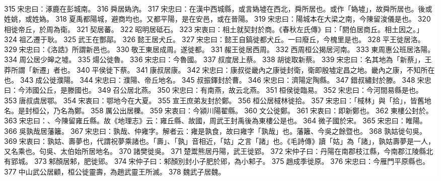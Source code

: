 315 	宋忠曰：涿鹿在彭城南。
316 	舜居媯汭。
317 	宋忠曰：在漢中西城縣，或言媯墟在西北，舜所居也。或作「媯墟」，故舜所居也。後或姓姚，或姓媯。
318 	夏禹都陽城，避商均也。又都平陽，是在安邑，或在晉陽。
319 	宋忠曰：陽城本在大梁之南，今陳留浚儀是也。
320 	相徙帝丘，於周為衛。
321 	契居蕃。
322 	昭明居砥石。
323 	宋衷曰：相土就契封於商。《春秋左氏傳》曰：「閼伯居商丘。相土因之。」
324 	祖乙遷于耿。
325 	武王在酆鄗。
326 	懿王居犬丘。
327 	宋忠曰：懿王自鎬徙都犬丘。一曰廢丘，今槐里是也。
328 	平王徙居洛。
329 	宋忠曰：《洛誥》所謂新邑也。
330 	敬王東居成周。遂徙都。
331 	赧王徙居西周。
332 	西周桓公揭居河南。
333 	東周惠公班居洛陽。
334 	周公居少皞之墟。
335 	煬公徙魯。
336 	宋忠曰：今魯國。
337 	叔度居上蔡。
338 	胡徙取新蔡。
339 	宋忠曰：名其地為「新蔡」，王莽所謂「新遷」者也。
340 	平侯徙下蔡。
341 	康叔居康。
342 	宋忠曰：康叔從畿內之康徙封衛，衛即殷墟定昌之地。畿內之康，不知所在也。
343 	成公徙濮陽。
344 	宋忠曰：濮陽、帝丘地名。
345 	叔振鐸封於曹。
346 	宋忠曰：濟陽定陶縣。
347 	錯叔繡封於滕。
348 	宋忠曰：今沛國公丘，是滕國也。
349 	召公居北燕。
350 	宋忠曰：有南燕，故云北燕。
351 	桓侯徙臨易。
352 	宋忠曰：今河間易縣是也。
353 	唐叔虞居鄂。
354 	宋衷曰：鄂地今在大夏。
355 	宣王庶弟友封於鄭。
356 	桓公居棫林徙拾。
357 	宋忠曰：「棫林」與「拾」，皆舊地名。是封桓公，乃名為鄭。
358 	厲公出居櫟。
359 	宋衷曰：今潁川陽翟縣。
360 	文公徙鄭。
361 	宋衷曰：即新鄭也。
362 	東樓公封於。
363 	宋忠曰：、今陳留雍丘縣。故《地理志》云：雍丘縣、故國，周武王封禹後為東樓公是也。
364 	微子國於宋。
365 	宋忠曰：睢陽。
366 	吳孰哉居藩籬。
367 	宋忠曰：孰哉、仲雍字。解者云：雍是孰食，故曰雍字「孰哉」也。藩籬、今吳之餘暨也。
368 	孰姑徙句吳。
369 	宋衷曰：孰姑、壽夢也，代謂祝夢乘諸也。「壽」、「孰」音相近，「姑」之言「諸」也。《毛詩傳》讀「姑」為「諸」，孰姑壽夢是一人，又名乘也。句吳、太伯始所居地名。
370 	諸樊徙吳。
371 	楚鬻熊居丹陽，武王徙郢。
372 	宋仲子曰：丹陽在南郡枝江縣，今南郡江陵縣北有郢城。
373 	邾顏居邾，肥徙郳。
374 	宋仲子曰：邾顏別封小子肥於郳，為小邾子。
375 	趙成季徙原。
376 	宋忠曰：今雁門平原縣也。
377 	中山武公居顧，桓公徙靈壽，為趙武靈王所滅。
378 	魏武子居魏。